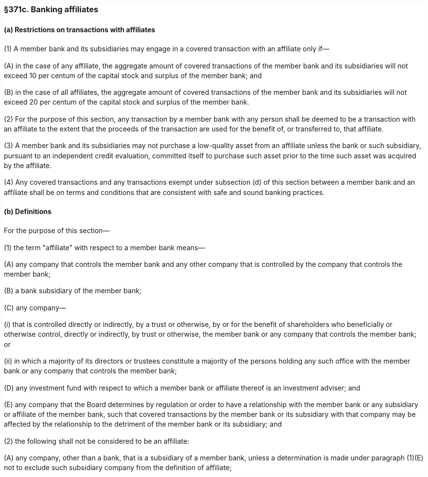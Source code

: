 ### §371c. Banking affiliates ###

#### (a) Restrictions on transactions with affiliates ####

(1) A member bank and its subsidiaries may engage in a covered transaction with an affiliate only if—

(A) in the case of any affiliate, the aggregate amount of covered transactions of the member bank and its subsidiaries will not exceed 10 per centum of the capital stock and surplus of the member bank; and

(B) in the case of all affiliates, the aggregate amount of covered transactions of the member bank and its subsidiaries will not exceed 20 per centum of the capital stock and surplus of the member bank.

(2) For the purpose of this section, any transaction by a member bank with any person shall be deemed to be a transaction with an affiliate to the extent that the proceeds of the transaction are used for the benefit of, or transferred to, that affiliate.

(3) A member bank and its subsidiaries may not purchase a low-quality asset from an affiliate unless the bank or such subsidiary, pursuant to an independent credit evaluation, committed itself to purchase such asset prior to the time such asset was acquired by the affiliate.

(4) Any covered transactions and any transactions exempt under subsection (d) of this section between a member bank and an affiliate shall be on terms and conditions that are consistent with safe and sound banking practices.

#### (b) Definitions ####

For the purpose of this section—

(1) the term "affiliate" with respect to a member bank means—

(A) any company that controls the member bank and any other company that is controlled by the company that controls the member bank;

(B) a bank subsidiary of the member bank;

(C) any company—

(i) that is controlled directly or indirectly, by a trust or otherwise, by or for the benefit of shareholders who beneficially or otherwise control, directly or indirectly, by trust or otherwise, the member bank or any company that controls the member bank; or

(ii) in which a majority of its directors or trustees constitute a majority of the persons holding any such office with the member bank or any company that controls the member bank;

(D) any investment fund with respect to which a member bank or affiliate thereof is an investment adviser; and

(E) any company that the Board determines by regulation or order to have a relationship with the member bank or any subsidiary or affiliate of the member bank, such that covered transactions by the member bank or its subsidiary with that company may be affected by the relationship to the detriment of the member bank or its subsidiary; and

(2) the following shall not be considered to be an affiliate:

(A) any company, other than a bank, that is a subsidiary of a member bank, unless a determination is made under paragraph (1)(E) not to exclude such subsidiary company from the definition of affiliate;
